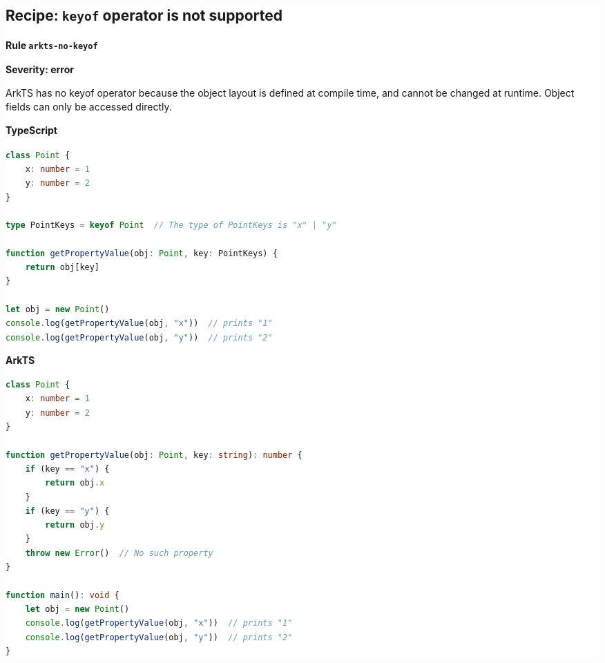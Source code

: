 ## Recipe: `keyof` operator is not supported

**Rule `arkts-no-keyof`**

**Severity: error**

ArkTS has no keyof operator because the object layout is defined
at compile time, and cannot be changed at runtime. Object fields can only be
accessed directly.

**TypeScript**

```typescript
class Point {
    x: number = 1
    y: number = 2
}

type PointKeys = keyof Point  // The type of PointKeys is "x" | "y"

function getPropertyValue(obj: Point, key: PointKeys) {
    return obj[key]
}

let obj = new Point()
console.log(getPropertyValue(obj, "x"))  // prints "1"
console.log(getPropertyValue(obj, "y"))  // prints "2"
```

**ArkTS**

```typescript
class Point {
    x: number = 1
    y: number = 2
}

function getPropertyValue(obj: Point, key: string): number {
    if (key == "x") {
        return obj.x
    }
    if (key == "y") {
        return obj.y
    }
    throw new Error()  // No such property
}

function main(): void {
    let obj = new Point()
    console.log(getPropertyValue(obj, "x"))  // prints "1"
    console.log(getPropertyValue(obj, "y"))  // prints "2"
}
```


   [sym]: "value"